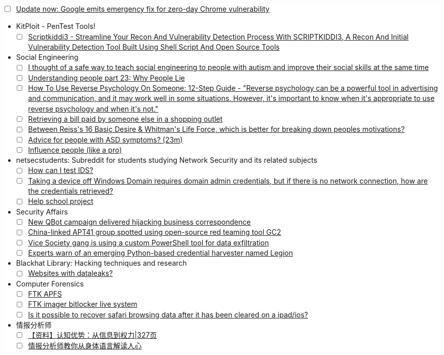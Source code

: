   - [ ] [Update now: Google emits emergency fix for zero-day Chrome vulnerability](https://go.theregister.com/feed/www.theregister.com/2023/04/17/chrome_emergency_patch/)
- KitPloit - PenTest Tools!
  - [ ] [Scriptkiddi3 - Streamline Your Recon And Vulnerability Detection Process With SCRIPTKIDDI3, A Recon And Initial Vulnerability Detection Tool Built Using Shell Script And Open Source Tools](http://www.kitploit.com/2023/04/scriptkiddi3-streamline-your-recon-and.html)
- Social Engineering
  - [ ] [I thought of a safe way to teach social engineering to people with autism and improve their social skills at the same time](https://www.reddit.com/r/SocialEngineering/comments/12pqnyh/i_thought_of_a_safe_way_to_teach_social/)
  - [ ] [Understanding people part 23: Why People Lie](https://www.reddit.com/r/SocialEngineering/comments/12pg8l0/understanding_people_part_23_why_people_lie/)
  - [ ] [How To Use Reverse Psychology On Someone: 12-Step Guide - "Reverse psychology can be a powerful tool in advertising and communication, and it may work well in some situations. However, it's important to know when it's appropriate to use reverse psychology and when it's not."](https://www.reddit.com/r/SocialEngineering/comments/12pvn7t/how_to_use_reverse_psychology_on_someone_12step/)
  - [ ] [Retrieving a bill paid by someone else in a shopping outlet](https://www.reddit.com/r/SocialEngineering/comments/12pqmte/retrieving_a_bill_paid_by_someone_else_in_a/)
  - [ ] [Between Reiss's 16 Basic Desire & Whitman's Life Force, which is better for breaking down peoples motivations?](https://www.reddit.com/r/SocialEngineering/comments/12padut/between_reisss_16_basic_desire_whitmans_life/)
  - [ ] [Advice for people with ASD symptoms? (23m)](https://www.reddit.com/r/SocialEngineering/comments/12p2yei/advice_for_people_with_asd_symptoms_23m/)
  - [ ] [Influence people (like a pro)](https://www.reddit.com/r/SocialEngineering/comments/12p4xqj/influence_people_like_a_pro/)
- netsecstudents: Subreddit for students studying Network Security and its related subjects
  - [ ] [How can I test IDS?](https://www.reddit.com/r/netsecstudents/comments/12pqa2o/how_can_i_test_ids/)
  - [ ] [Taking a device off Windows Domain requires domain admin credentials, but if there is no network connection, how are the credentials retrieved?](https://www.reddit.com/r/netsecstudents/comments/12paq7o/taking_a_device_off_windows_domain_requires/)
  - [ ] [Help school project](https://www.reddit.com/r/netsecstudents/comments/12p77cm/help_school_project/)
- Security Affairs
  - [ ] [New QBot campaign delivered hijacking business correspondence](https://securityaffairs.com/144927/cyber-crime/qbot-campaign-april-2023.html)
  - [ ] [China-linked APT41 group spotted using open-source red teaming tool GC2](https://securityaffairs.com/144915/apt/china-apt41-tool-gc2.html)
  - [ ] [Vice Society gang is using a custom PowerShell tool for data exfiltration](https://securityaffairs.com/144898/breaking-news/vice-society-powershell-tool-exfiltration.html)
  - [ ] [Experts warn of an emerging Python-based credential harvester named Legion](https://securityaffairs.com/144888/hacking/legion-python-tool-credential-harvester.html)
- Blackhat Library: Hacking techniques and research
  - [ ] [Websites with dataleaks?](https://www.reddit.com/r/blackhat/comments/12py01s/websites_with_dataleaks/)
- Computer Forensics
  - [ ] [FTK APFS](https://www.reddit.com/r/computerforensics/comments/12px7dl/ftk_apfs/)
  - [ ] [FTK imager bitlocker live system](https://www.reddit.com/r/computerforensics/comments/12pc6d0/ftk_imager_bitlocker_live_system/)
  - [ ] [Is it possible to recover safari browsing data after it has been cleared on a ipad/ios?](https://www.reddit.com/r/computerforensics/comments/12oveit/is_it_possible_to_recover_safari_browsing_data/)
- 情报分析师
  - [ ] [【资料】认知优势：从信息到权力|327页](https://mp.weixin.qq.com/s?__biz=MzA3Mjc1MTkwOA==&mid=2650527581&idx=1&sn=a33438f9a02321e8d3d4d8aff302c24f&chksm=8716f916b0617000791e6cb2075318fee893b5e3105773039e5295e70478ab6275d84fa82b00&scene=58&subscene=0#rd)
  - [ ] [情报分析师教你从身体语言解读人心](https://mp.weixin.qq.com/s?__biz=MzA3Mjc1MTkwOA==&mid=2650527581&idx=2&sn=13b2a6b4fadc1dbf69a7d5f68125239f&chksm=8716f916b061700051a3e17327f20acafd719a8dd76ce9f6e659c9124ef2879906214a37f44a&scene=58&subscene=0#rd)
